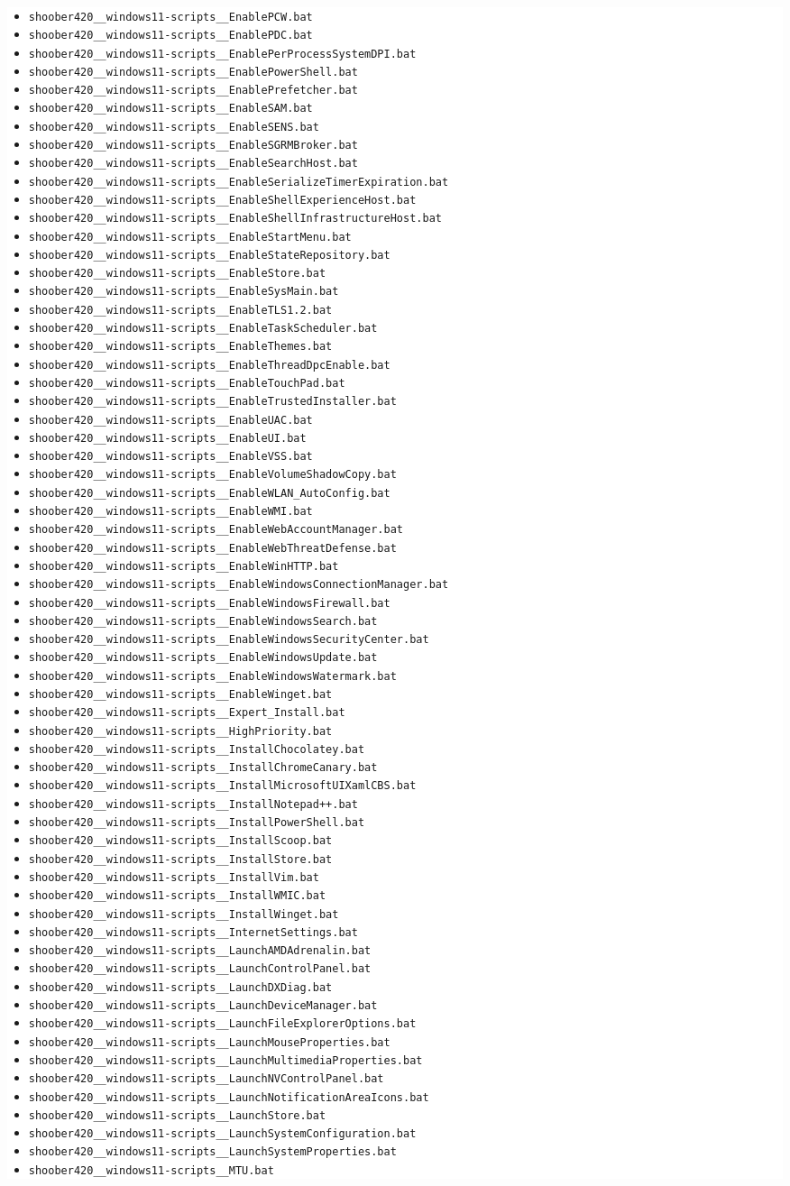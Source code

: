 - `shoober420__windows11-scripts__EnablePCW.bat`
- `shoober420__windows11-scripts__EnablePDC.bat`
- `shoober420__windows11-scripts__EnablePerProcessSystemDPI.bat`
- `shoober420__windows11-scripts__EnablePowerShell.bat`
- `shoober420__windows11-scripts__EnablePrefetcher.bat`
- `shoober420__windows11-scripts__EnableSAM.bat`
- `shoober420__windows11-scripts__EnableSENS.bat`
- `shoober420__windows11-scripts__EnableSGRMBroker.bat`
- `shoober420__windows11-scripts__EnableSearchHost.bat`
- `shoober420__windows11-scripts__EnableSerializeTimerExpiration.bat`
- `shoober420__windows11-scripts__EnableShellExperienceHost.bat`
- `shoober420__windows11-scripts__EnableShellInfrastructureHost.bat`
- `shoober420__windows11-scripts__EnableStartMenu.bat`
- `shoober420__windows11-scripts__EnableStateRepository.bat`
- `shoober420__windows11-scripts__EnableStore.bat`
- `shoober420__windows11-scripts__EnableSysMain.bat`
- `shoober420__windows11-scripts__EnableTLS1.2.bat`
- `shoober420__windows11-scripts__EnableTaskScheduler.bat`
- `shoober420__windows11-scripts__EnableThemes.bat`
- `shoober420__windows11-scripts__EnableThreadDpcEnable.bat`
- `shoober420__windows11-scripts__EnableTouchPad.bat`
- `shoober420__windows11-scripts__EnableTrustedInstaller.bat`
- `shoober420__windows11-scripts__EnableUAC.bat`
- `shoober420__windows11-scripts__EnableUI.bat`
- `shoober420__windows11-scripts__EnableVSS.bat`
- `shoober420__windows11-scripts__EnableVolumeShadowCopy.bat`
- `shoober420__windows11-scripts__EnableWLAN_AutoConfig.bat`
- `shoober420__windows11-scripts__EnableWMI.bat`
- `shoober420__windows11-scripts__EnableWebAccountManager.bat`
- `shoober420__windows11-scripts__EnableWebThreatDefense.bat`
- `shoober420__windows11-scripts__EnableWinHTTP.bat`
- `shoober420__windows11-scripts__EnableWindowsConnectionManager.bat`
- `shoober420__windows11-scripts__EnableWindowsFirewall.bat`
- `shoober420__windows11-scripts__EnableWindowsSearch.bat`
- `shoober420__windows11-scripts__EnableWindowsSecurityCenter.bat`
- `shoober420__windows11-scripts__EnableWindowsUpdate.bat`
- `shoober420__windows11-scripts__EnableWindowsWatermark.bat`
- `shoober420__windows11-scripts__EnableWinget.bat`
- `shoober420__windows11-scripts__Expert_Install.bat`
- `shoober420__windows11-scripts__HighPriority.bat`
- `shoober420__windows11-scripts__InstallChocolatey.bat`
- `shoober420__windows11-scripts__InstallChromeCanary.bat`
- `shoober420__windows11-scripts__InstallMicrosoftUIXamlCBS.bat`
- `shoober420__windows11-scripts__InstallNotepad++.bat`
- `shoober420__windows11-scripts__InstallPowerShell.bat`
- `shoober420__windows11-scripts__InstallScoop.bat`
- `shoober420__windows11-scripts__InstallStore.bat`
- `shoober420__windows11-scripts__InstallVim.bat`
- `shoober420__windows11-scripts__InstallWMIC.bat`
- `shoober420__windows11-scripts__InstallWinget.bat`
- `shoober420__windows11-scripts__InternetSettings.bat`
- `shoober420__windows11-scripts__LaunchAMDAdrenalin.bat`
- `shoober420__windows11-scripts__LaunchControlPanel.bat`
- `shoober420__windows11-scripts__LaunchDXDiag.bat`
- `shoober420__windows11-scripts__LaunchDeviceManager.bat`
- `shoober420__windows11-scripts__LaunchFileExplorerOptions.bat`
- `shoober420__windows11-scripts__LaunchMouseProperties.bat`
- `shoober420__windows11-scripts__LaunchMultimediaProperties.bat`
- `shoober420__windows11-scripts__LaunchNVControlPanel.bat`
- `shoober420__windows11-scripts__LaunchNotificationAreaIcons.bat`
- `shoober420__windows11-scripts__LaunchStore.bat`
- `shoober420__windows11-scripts__LaunchSystemConfiguration.bat`
- `shoober420__windows11-scripts__LaunchSystemProperties.bat`
- `shoober420__windows11-scripts__MTU.bat`